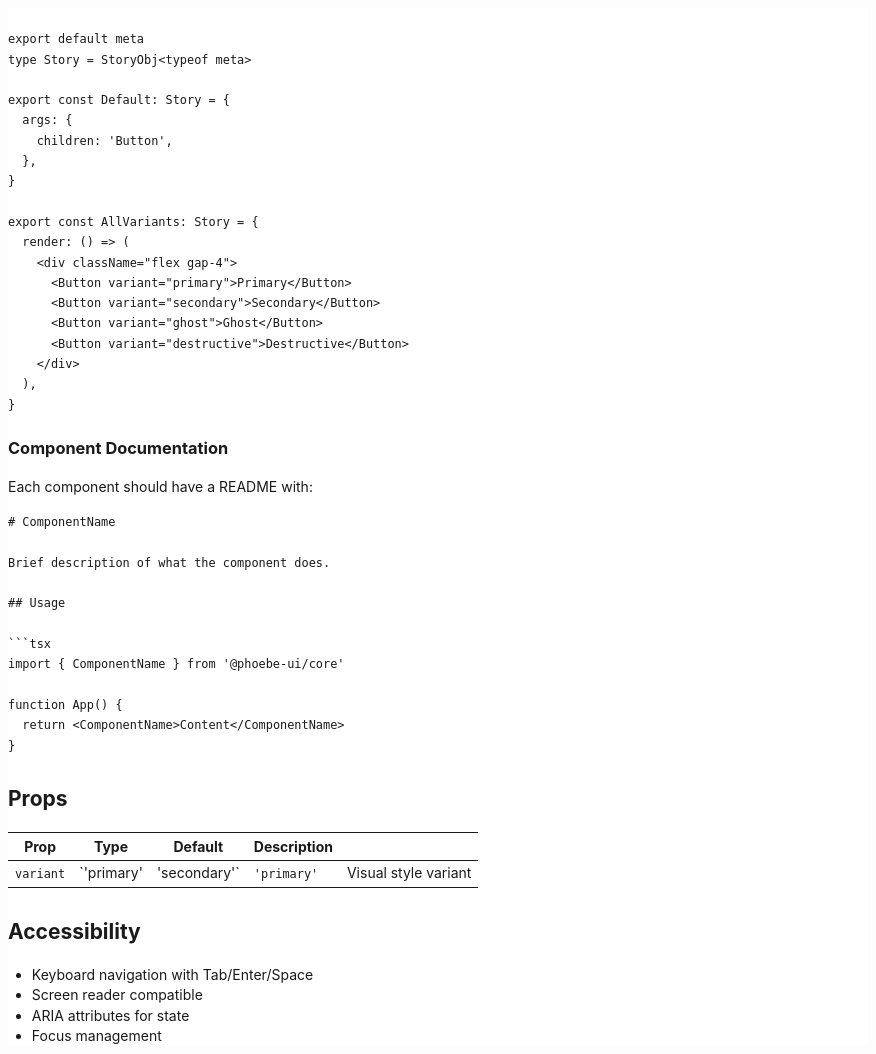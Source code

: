```tsx

export default meta
type Story = StoryObj<typeof meta>

export const Default: Story = {
  args: {
    children: 'Button',
  },
}

export const AllVariants: Story = {
  render: () => (
    <div className="flex gap-4">
      <Button variant="primary">Primary</Button>
      <Button variant="secondary">Secondary</Button>
      <Button variant="ghost">Ghost</Button>
      <Button variant="destructive">Destructive</Button>
    </div>
  ),
}
```

### Component Documentation

Each component should have a README with:

````
# ComponentName

Brief description of what the component does.

## Usage

```tsx
import { ComponentName } from '@phoebe-ui/core'

function App() {
  return <ComponentName>Content</ComponentName>
}
````

## Props

| Prop      | Type        | Default       | Description |                      |
| --------- | ----------- | ------------- | ----------- | -------------------- |
| `variant` | \`'primary' | 'secondary'\` | `'primary'` | Visual style variant |

## Accessibility

* Keyboard navigation with Tab/Enter/Space
* Screen reader compatible
* ARIA attributes for state
* Focus management

